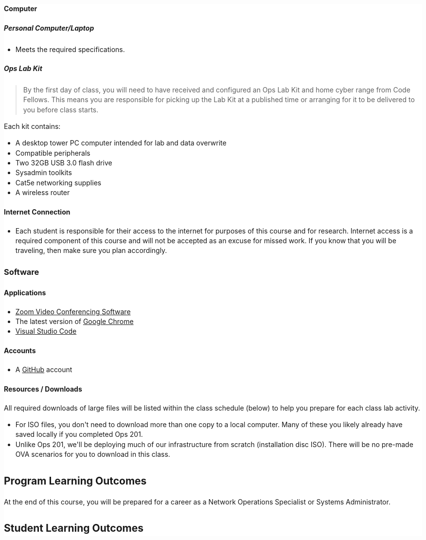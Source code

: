 #### Computer

##### Personal Computer/Laptop

- Meets the required specifications.

##### Ops Lab Kit

  > By the first day of class, you will need to have received and configured an Ops Lab Kit and home cyber range from Code Fellows. This means you are responsible for picking up the Lab Kit at a published time or arranging for it to be delivered to you before class starts.

Each kit contains:

- A desktop tower PC computer intended for lab and data overwrite
- Compatible peripherals
- Two 32GB USB 3.0 flash drive
- Sysadmin toolkits
- Cat5e networking supplies
- A wireless router

#### Internet Connection

- Each student is responsible for their access to the internet for purposes of this course and for research. Internet access is a required component of this course and will not be accepted as an excuse for missed work. If you know that you will be traveling, then make sure you plan accordingly.

### Software

#### Applications

- [Zoom Video Conferencing Software](https://zoom.us)
- The latest version of [Google Chrome](https://www.google.com/chrome/browser/desktop/)
- [Visual Studio Code](https://code.visualstudio.com/)

#### Accounts

- A [GitHub](https://github.com) account

#### Resources / Downloads

All required downloads of large files will be listed within the class schedule (below) to help you prepare for each class lab activity.

- For ISO files, you don't need to download more than one copy to a local computer. Many of these you likely already have saved locally if you completed Ops 201.
- Unlike Ops 201, we'll be deploying much of our infrastructure from scratch (installation disc ISO). There will be no pre-made OVA scenarios for you to download in this class.

## Program Learning Outcomes

At the end of this course, you will be prepared for a career as a Network Operations Specialist or Systems Administrator.

## Student Learning Outcomes
